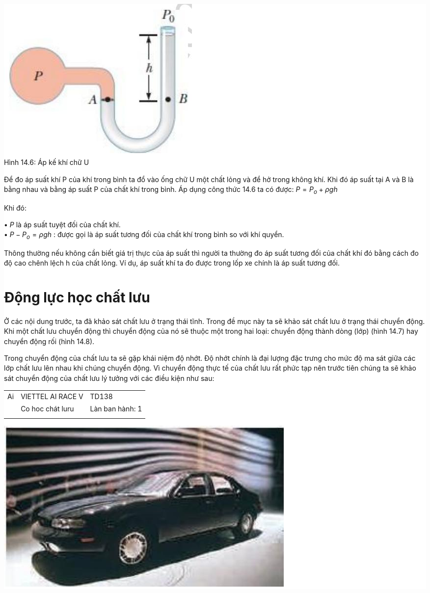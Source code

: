 ![](images/3d0febdcf65b414cc0a4d6088653a3eda28f9d09f906757a5da572e5a141f618.jpg)  
Hình 14.6: Áp kế khí chữ U

Để đo áp suất khí P của khí trong bình ta đổ vào ống chữ U một chất lỏng và để hở trong không khí. Khi đó áp suất tại A và B là bằng nhau và bằng áp suất P của chất khí trong bình. Áp dụng công thức 14.6 ta có được: $P = P _ { o } + \rho g h$

Khi đó:

• $P$ là áp suất tuyệt đối của chất khí.   
• $P - P _ { o } = \rho g h$ : được gọi là áp suất tương đối của chất khí trong bình so với khí quyển.

Thông thường nếu không cần biết giá trị thực của áp suất thì người ta thường đo áp suất tương đối của chất khí đó bằng cách đo độ cao chênh lệch h của chất lỏng. Ví dụ, áp suất khí ta đo được trong lốp xe chính là áp suất tương đối.

# Động lực học chất lưu

Ở các nội dung trước, ta đã khảo sát chất lưu ở trạng thái tĩnh. Trong đề mục này ta sẽ khảo sát chất lưu ở trạng thái chuyển động. Khi một chất lưu chuyển động thì chuyển động của nó sẽ thuộc một trong hai loại: chuyển động thành dòng (lớp) (hình 14.7) hay chuyển động rối (hình 14.8).

Trong chuyển động của chất lưu ta sẽ gặp khái niệm độ nhớt. Độ nhớt chính là đại lượng đặc trưng cho mức độ ma sát giữa các lớp chất lưu lên nhau khi chúng chuyển động. Vì chuyển động thực tế của chất lưu rất phức tạp nên trước tiên chúng ta sẽ khảo sát chuyển động của chất lưu lý tưởng với các điều kiện như sau:

<table><tr><td rowspan="3">Ai</td><td>VIETTEL AI RACE V</td><td>TD138</td></tr><tr><td>Co hoc chát luru</td><td>Làn ban hành: 1</td></tr><tr><td></td><td></td></tr></table>

![](images/c6d6765b398054757f637c4110b7525648a8005e4ca99f609802340508209265.jpg)
